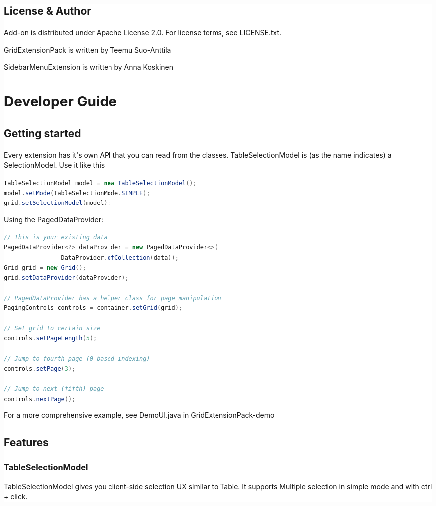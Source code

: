 ## License & Author

Add-on is distributed under Apache License 2.0. For license terms, see LICENSE.txt.

GridExtensionPack is written by Teemu Suo-Anttila

SidebarMenuExtension is written by Anna Koskinen

# Developer Guide

## Getting started

Every extension has it's own API that you can read from the classes. TableSelectionModel is
(as the name indicates) a SelectionModel. Use it like this
```java
TableSelectionModel model = new TableSelectionModel();
model.setMode(TableSelectionMode.SIMPLE);
grid.setSelectionModel(model);
```

Using the PagedDataProvider:

```java
// This is your existing data
PagedDataProvider<?> dataProvider = new PagedDataProvider<>(
				DataProvider.ofCollection(data));
Grid grid = new Grid();
grid.setDataProvider(dataProvider);

// PagedDataProvider has a helper class for page manipulation
PagingControls controls = container.setGrid(grid);

// Set grid to certain size
controls.setPageLength(5);

// Jump to fourth page (0-based indexing)
controls.setPage(3);

// Jump to next (fifth) page
controls.nextPage();
```

For a more comprehensive example, see DemoUI.java in GridExtensionPack-demo

## Features

### TableSelectionModel

TableSelectionModel gives you client-side selection UX similar 
to Table. It supports Multiple selection in simple mode and with ctrl + 
click.
